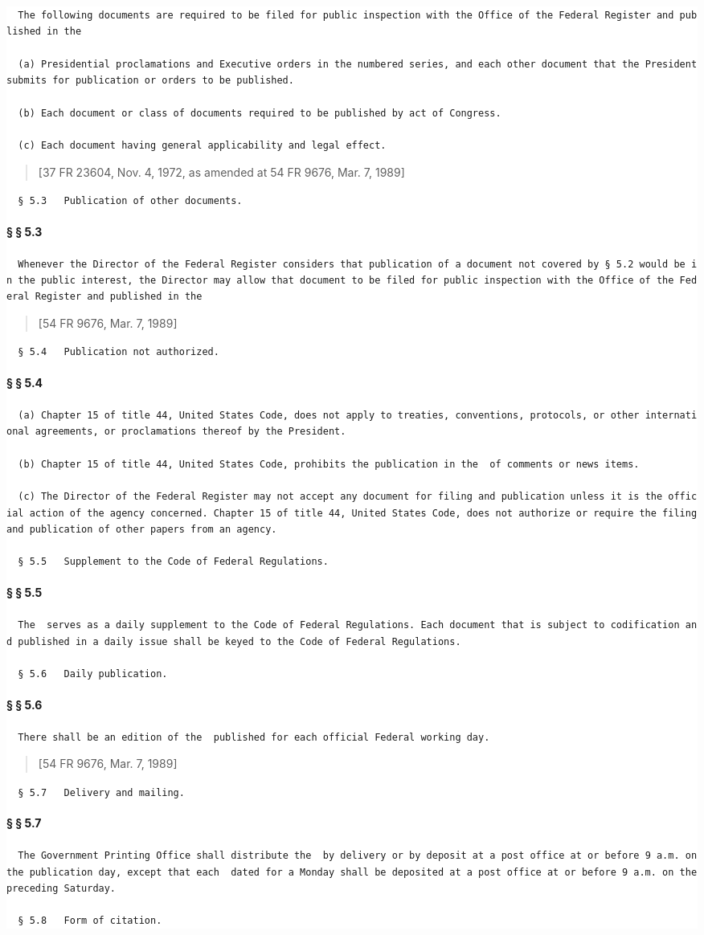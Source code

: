       The following documents are required to be filed for public inspection with the Office of the Federal Register and published in the

      (a) Presidential proclamations and Executive orders in the numbered series, and each other document that the President submits for publication or orders to be published.

      (b) Each document or class of documents required to be published by act of Congress.

      (c) Each document having general applicability and legal effect.

> [37 FR 23604, Nov. 4, 1972, as amended at 54 FR 9676, Mar. 7, 1989]

      § 5.3   Publication of other documents.

#### § § 5.3

      Whenever the Director of the Federal Register considers that publication of a document not covered by § 5.2 would be in the public interest, the Director may allow that document to be filed for public inspection with the Office of the Federal Register and published in the

> [54 FR 9676, Mar. 7, 1989]

      § 5.4   Publication not authorized.

#### § § 5.4

      (a) Chapter 15 of title 44, United States Code, does not apply to treaties, conventions, protocols, or other international agreements, or proclamations thereof by the President.

      (b) Chapter 15 of title 44, United States Code, prohibits the publication in the  of comments or news items.

      (c) The Director of the Federal Register may not accept any document for filing and publication unless it is the official action of the agency concerned. Chapter 15 of title 44, United States Code, does not authorize or require the filing and publication of other papers from an agency.

      § 5.5   Supplement to the Code of Federal Regulations.

#### § § 5.5

      The  serves as a daily supplement to the Code of Federal Regulations. Each document that is subject to codification and published in a daily issue shall be keyed to the Code of Federal Regulations.

      § 5.6   Daily publication.

#### § § 5.6

      There shall be an edition of the  published for each official Federal working day.

> [54 FR 9676, Mar. 7, 1989]

      § 5.7   Delivery and mailing.

#### § § 5.7

      The Government Printing Office shall distribute the  by delivery or by deposit at a post office at or before 9 a.m. on the publication day, except that each  dated for a Monday shall be deposited at a post office at or before 9 a.m. on the preceding Saturday.

      § 5.8   Form of citation.
